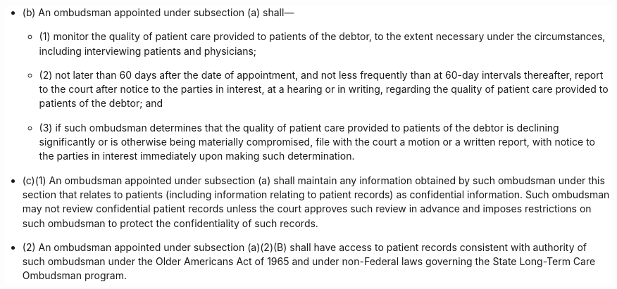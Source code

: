 * (b) An ombudsman appointed under subsection (a) shall—

  * (1) monitor the quality of patient care provided to patients of the debtor, to the extent necessary under the circumstances, including interviewing patients and physicians;

  * (2) not later than 60 days after the date of appointment, and not less frequently than at 60-day intervals thereafter, report to the court after notice to the parties in interest, at a hearing or in writing, regarding the quality of patient care provided to patients of the debtor; and

  * (3) if such ombudsman determines that the quality of patient care provided to patients of the debtor is declining significantly or is otherwise being materially compromised, file with the court a motion or a written report, with notice to the parties in interest immediately upon making such determination.


* (c)(1) An ombudsman appointed under subsection (a) shall maintain any information obtained by such ombudsman under this section that relates to patients (including information relating to patient records) as confidential information. Such ombudsman may not review confidential patient records unless the court approves such review in advance and imposes restrictions on such ombudsman to protect the confidentiality of such records.

* (2) An ombudsman appointed under subsection (a)(2)(B) shall have access to patient records consistent with authority of such ombudsman under the Older Americans Act of 1965 and under non-Federal laws governing the State Long-Term Care Ombudsman program.